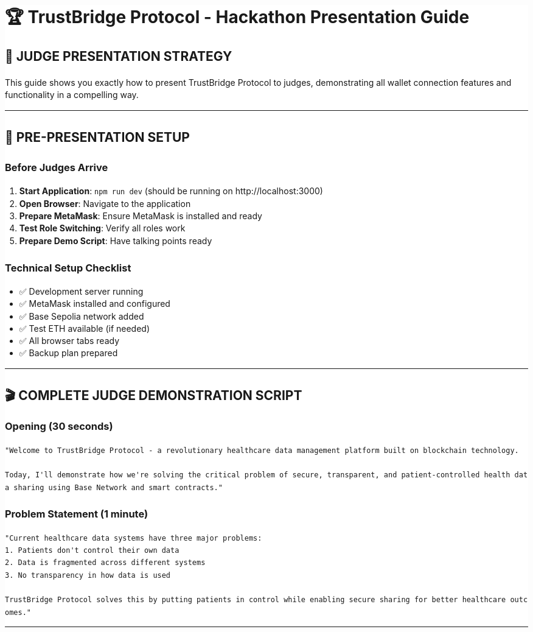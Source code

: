 # 🏆 TrustBridge Protocol - Hackathon Presentation Guide

## 🎯 **JUDGE PRESENTATION STRATEGY**

This guide shows you exactly how to present TrustBridge Protocol to judges, demonstrating all wallet connection features and functionality in a compelling way.

---

## 🚀 **PRE-PRESENTATION SETUP**

### **Before Judges Arrive**
1. **Start Application**: `npm run dev` (should be running on http://localhost:3000)
2. **Open Browser**: Navigate to the application
3. **Prepare MetaMask**: Ensure MetaMask is installed and ready
4. **Test Role Switching**: Verify all roles work
5. **Prepare Demo Script**: Have talking points ready

### **Technical Setup Checklist**
- ✅ Development server running
- ✅ MetaMask installed and configured
- ✅ Base Sepolia network added
- ✅ Test ETH available (if needed)
- ✅ All browser tabs ready
- ✅ Backup plan prepared

---

## 🎬 **COMPLETE JUDGE DEMONSTRATION SCRIPT**

### **Opening (30 seconds)**
```
"Welcome to TrustBridge Protocol - a revolutionary healthcare data management platform built on blockchain technology. 

Today, I'll demonstrate how we're solving the critical problem of secure, transparent, and patient-controlled health data sharing using Base Network and smart contracts."
```

### **Problem Statement (1 minute)**
```
"Current healthcare data systems have three major problems:
1. Patients don't control their own data
2. Data is fragmented across different systems
3. No transparency in how data is used

TrustBridge Protocol solves this by putting patients in control while enabling secure sharing for better healthcare outcomes."
```

---